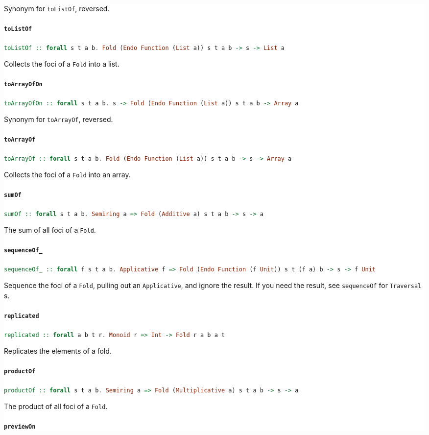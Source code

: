 Synonym for `toListOf`, reversed.

#### `toListOf`

``` purescript
toListOf :: forall s t a b. Fold (Endo Function (List a)) s t a b -> s -> List a
```

Collects the foci of a `Fold` into a list.

#### `toArrayOfOn`

``` purescript
toArrayOfOn :: forall s t a b. s -> Fold (Endo Function (List a)) s t a b -> Array a
```

Synonym for `toArrayOf`, reversed.

#### `toArrayOf`

``` purescript
toArrayOf :: forall s t a b. Fold (Endo Function (List a)) s t a b -> s -> Array a
```

Collects the foci of a `Fold` into an array.

#### `sumOf`

``` purescript
sumOf :: forall s t a b. Semiring a => Fold (Additive a) s t a b -> s -> a
```

The sum of all foci of a `Fold`.

#### `sequenceOf_`

``` purescript
sequenceOf_ :: forall f s t a b. Applicative f => Fold (Endo Function (f Unit)) s t (f a) b -> s -> f Unit
```

Sequence the foci of a `Fold`, pulling out an `Applicative`, and ignore
the result. If you need the result, see `sequenceOf` for `Traversal`s.

#### `replicated`

``` purescript
replicated :: forall a b t r. Monoid r => Int -> Fold r a b a t
```

Replicates the elements of a fold.

#### `productOf`

``` purescript
productOf :: forall s t a b. Semiring a => Fold (Multiplicative a) s t a b -> s -> a
```

The product of all foci of a `Fold`.

#### `previewOn`

